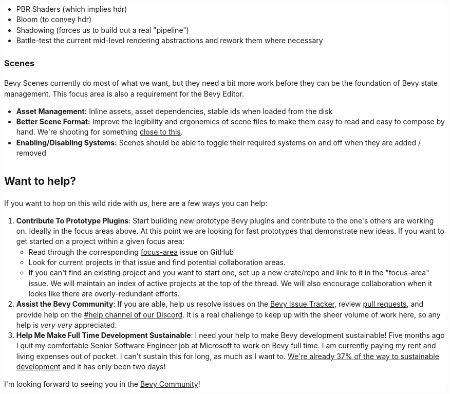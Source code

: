 * PBR Shaders (which implies hdr)
* Bloom (to convey hdr)
* Shadowing (forces us to build out a real "pipeline")
* Battle-test the current mid-level rendering abstractions and rework them where necessary

### [Scenes](https://github.com/bevyengine/bevy/issues/255)

Bevy Scenes currently do most of what we want, but they need a bit more work before they can be the foundation of Bevy state management. This focus area is also a requirement for the Bevy Editor.

* **Asset Management:** Inline assets, asset dependencies, stable ids when loaded from the disk
* **Better Scene Format:** Improve the legibility and ergonomics of scene files to make them easy to read and easy to compose by hand. We're shooting for something [close to this](https://gist.github.com/cart/3e77d6537e1a0979a69de5c6749b6bcb).
* **Enabling/Disabling Systems:** Scenes should be able to toggle their required systems on and off when they are added / removed

## Want to help?

If you want to hop on this wild ride with us, here are a few ways you can help:

1. **Contribute To Prototype Plugins**: Start building new prototype Bevy plugins and contribute to the one's others are working on. Ideally in the focus areas above. At this point we are looking for fast prototypes that demonstrate new ideas. If you want to get started on a project within a given focus area:
    * Read through the corresponding [focus-area](https://github.com/bevyengine/bevy/labels/focus-area) issue on GitHub
    * Look for current projects in that issue and find potential collaboration areas.
    * If you can't find an existing project and you want to start one, set up a new crate/repo and link to it in the "focus-area" issue. We will maintain an index of active projects at the top of the thread. We will also encourage collaboration when it looks like there are overly-redundant efforts.
2. **Assist the Bevy Community**: If you are able, help us resolve issues on the [Bevy Issue Tracker](https://github.com/bevyengine/bevy/issues), review [pull requests](https://github.com/bevyengine/bevy/pulls), and provide help on the [#help channel of our Discord](https://discord.com/channels/691052431525675048/742884593551802431). It is a real challenge to keep up with the sheer volume of work here, so any help is _very very_ appreciated.
3. **Help Me Make Full Time Development Sustainable**: I need your help to make Bevy development sustainable! Five months ago I quit my comfortable Senior Software Engineer job at Microsoft to work on Bevy full time. I am currently paying my rent and living expenses out of pocket. I can't sustain this for long, as much as I want to. [We're already 37% of the way to sustainable development](https://github.com/sponsors/cart) and it has only been two days!

I'm looking forward to seeing you in the [Bevy Community](/community)!
